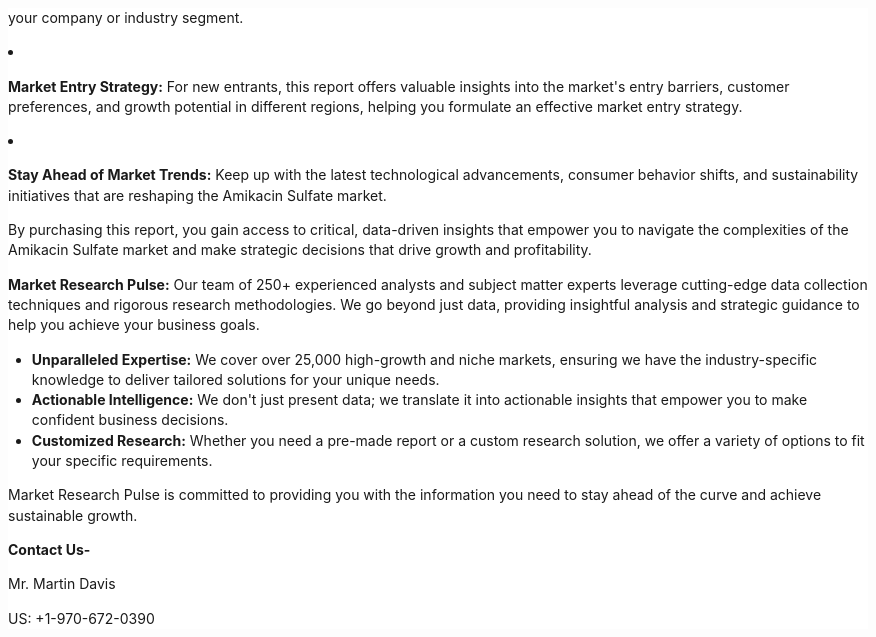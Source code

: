 your company or industry segment.</p></li><li><p><strong>Market Entry Strategy:</strong> For new entrants, this report offers valuable insights into the market's entry barriers, customer preferences, and growth potential in different regions, helping you formulate an effective market entry strategy.</p></li><li><p><strong>Stay Ahead of Market Trends:</strong> Keep up with the latest technological advancements, consumer behavior shifts, and sustainability initiatives that are reshaping the Amikacin Sulfate market.</p></li></ol><p>By purchasing this report, you gain access to critical, data-driven insights that empower you to navigate the complexities of the Amikacin Sulfate market and make strategic decisions that drive growth and profitability.</p><p><strong>Market Research Pulse:</strong>&nbsp;Our team of 250+ experienced analysts and subject matter experts leverage cutting-edge data collection techniques and rigorous research methodologies. We go beyond just data, providing insightful analysis and strategic guidance to help you achieve your business goals.</p><ul><li><strong>Unparalleled Expertise:</strong>&nbsp;We cover over 25,000 high-growth and niche markets, ensuring we have the industry-specific knowledge to deliver tailored solutions for your unique needs.</li><li><strong>Actionable Intelligence:</strong>&nbsp;We don't just present data; we translate it into actionable insights that empower you to make confident business decisions.</li><li><strong>Customized Research:</strong>&nbsp;Whether you need a pre-made report or a custom research solution, we offer a variety of options to fit your specific requirements.</li></ul><p>Market Research Pulse is committed to providing you with the information you need to stay ahead of the curve and achieve sustainable growth.</p><p><strong>Contact Us-</strong></p><p>Mr. Martin Davis</p><p>US: +1-970-672-0390</p>
